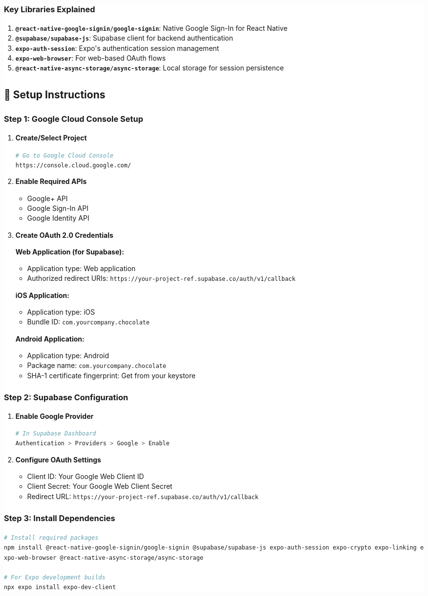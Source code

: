 ### Key Libraries Explained

1. **`@react-native-google-signin/google-signin`**: Native Google Sign-In for React Native
2. **`@supabase/supabase-js`**: Supabase client for backend authentication
3. **`expo-auth-session`**: Expo's authentication session management
4. **`expo-web-browser`**: For web-based OAuth flows
5. **`@react-native-async-storage/async-storage`**: Local storage for session persistence

## 🚀 Setup Instructions

### Step 1: Google Cloud Console Setup

1. **Create/Select Project**
   ```bash
   # Go to Google Cloud Console
   https://console.cloud.google.com/
   ```

2. **Enable Required APIs**
   - Google+ API
   - Google Sign-In API
   - Google Identity API

3. **Create OAuth 2.0 Credentials**
   
   **Web Application (for Supabase):**
   - Application type: Web application
   - Authorized redirect URIs: `https://your-project-ref.supabase.co/auth/v1/callback`
   
   **iOS Application:**
   - Application type: iOS
   - Bundle ID: `com.yourcompany.chocolate`
   
   **Android Application:**
   - Application type: Android
   - Package name: `com.yourcompany.chocolate`
   - SHA-1 certificate fingerprint: Get from your keystore

### Step 2: Supabase Configuration

1. **Enable Google Provider**
   ```bash
   # In Supabase Dashboard
   Authentication > Providers > Google > Enable
   ```

2. **Configure OAuth Settings**
   - Client ID: Your Google Web Client ID
   - Client Secret: Your Google Web Client Secret
   - Redirect URL: `https://your-project-ref.supabase.co/auth/v1/callback`

### Step 3: Install Dependencies

```bash
# Install required packages
npm install @react-native-google-signin/google-signin @supabase/supabase-js expo-auth-session expo-crypto expo-linking expo-web-browser @react-native-async-storage/async-storage

# For Expo development builds
npx expo install expo-dev-client
```
